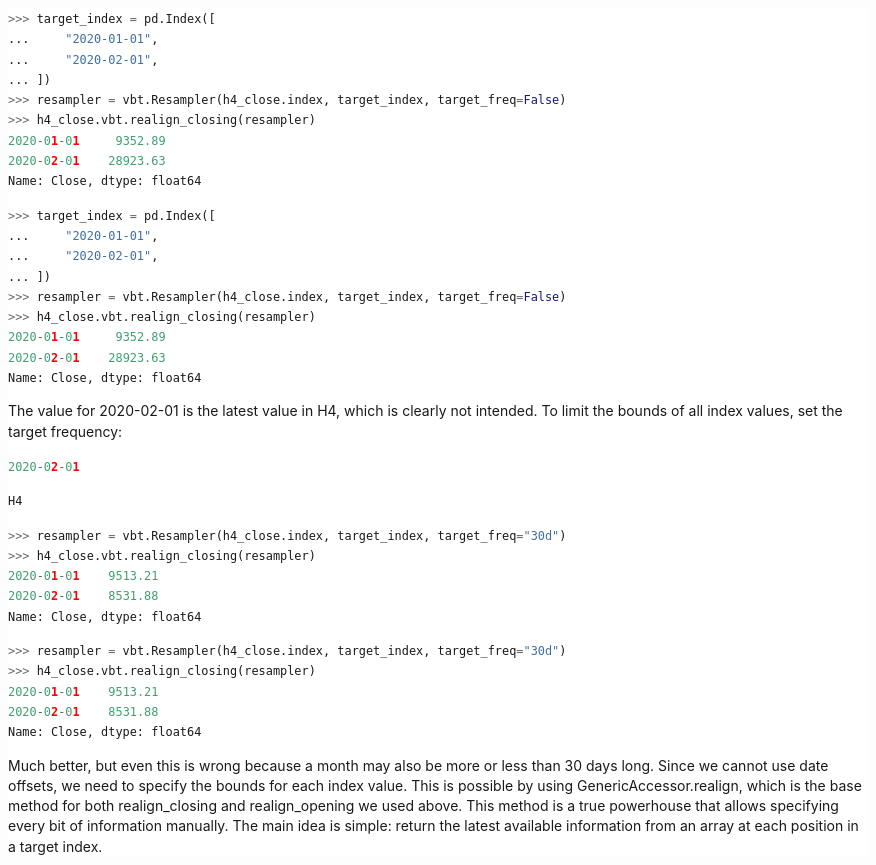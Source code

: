 ```python
>>> target_index = pd.Index([
...     "2020-01-01",
...     "2020-02-01",
... ])
>>> resampler = vbt.Resampler(h4_close.index, target_index, target_freq=False)
>>> h4_close.vbt.realign_closing(resampler)
2020-01-01     9352.89
2020-02-01    28923.63
Name: Close, dtype: float64
```

```python
>>> target_index = pd.Index([
...     "2020-01-01",
...     "2020-02-01",
... ])
>>> resampler = vbt.Resampler(h4_close.index, target_index, target_freq=False)
>>> h4_close.vbt.realign_closing(resampler)
2020-01-01     9352.89
2020-02-01    28923.63
Name: Close, dtype: float64
```

The value for 2020-02-01 is the latest value in H4, which is clearly not intended. To limit the bounds of all index values, set the target frequency:

```python
2020-02-01
```

```python
H4
```

```python
>>> resampler = vbt.Resampler(h4_close.index, target_index, target_freq="30d")
>>> h4_close.vbt.realign_closing(resampler)
2020-01-01    9513.21
2020-02-01    8531.88
Name: Close, dtype: float64
```

```python
>>> resampler = vbt.Resampler(h4_close.index, target_index, target_freq="30d")
>>> h4_close.vbt.realign_closing(resampler)
2020-01-01    9513.21
2020-02-01    8531.88
Name: Close, dtype: float64
```

Much better, but even this is wrong because a month may also be more or less than 30 days long. Since we cannot use date offsets, we need to specify the bounds for each index value. This is possible by using GenericAccessor.realign, which is the base method for both realign_closing and realign_opening we used above. This method is a true powerhouse that allows specifying every bit of information manually. The main idea is simple: return the latest available information from an array at each position in a target index.
